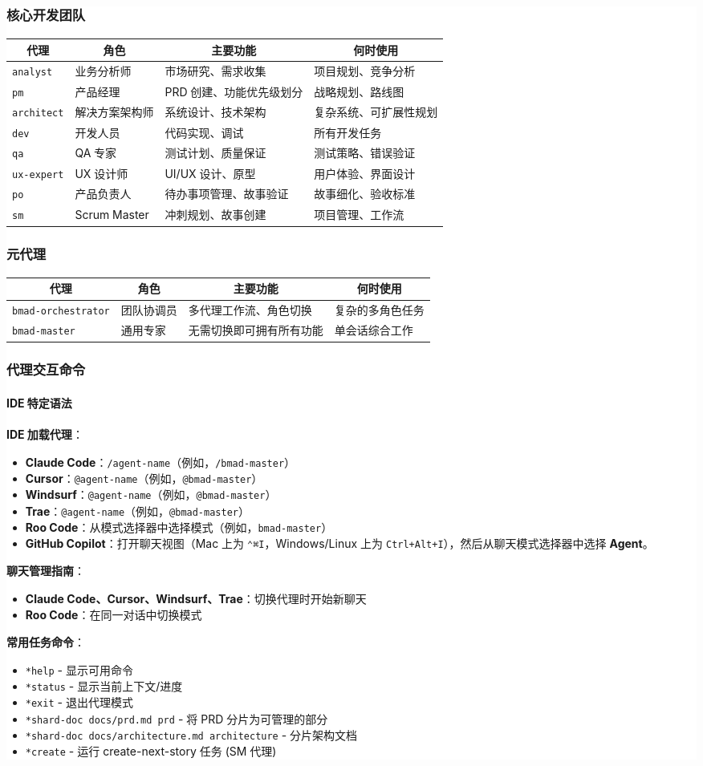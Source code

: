### 核心开发团队

| 代理       | 角色               | 主要功能                       | 何时使用                            |
| ----------- | ------------------ | --------------------------------------- | -------------------------------------- |
| `analyst`   | 业务分析师   | 市场研究、需求收集 | 项目规划、竞争分析 |
| `pm`        | 产品经理    | PRD 创建、功能优先级划分    | 战略规划、路线图           |
| `architect` | 解决方案架构师 | 系统设计、技术架构   | 复杂系统、可扩展性规划  |
| `dev`       | 开发人员          | 代码实现、调试          | 所有开发任务                  |
| `qa`        | QA 专家      | 测试计划、质量保证        | 测试策略、错误验证     |
| `ux-expert` | UX 设计师        | UI/UX 设计、原型                | 用户体验、界面设计      |
| `po`        | 产品负责人      | 待办事项管理、故事验证    | 故事细化、验收标准  |
| `sm`        | Scrum Master       | 冲刺规划、故事创建         | 项目管理、工作流           |

### 元代理

| 代理               | 角色             | 主要功能                     | 何时使用                       |
| ------------------- | ---------------- | ------------------------------------- | --------------------------------- |
| `bmad-orchestrator` | 团队协调员 | 多代理工作流、角色切换 | 复杂的多角色任务          |
| `bmad-master`       | 通用专家 | 无需切换即可拥有所有功能    | 单会话综合工作 |

### 代理交互命令

#### IDE 特定语法

**IDE 加载代理**：

- **Claude Code**：`/agent-name`（例如，`/bmad-master`）
- **Cursor**：`@agent-name`（例如，`@bmad-master`）
- **Windsurf**：`@agent-name`（例如，`@bmad-master`）
- **Trae**：`@agent-name`（例如，`@bmad-master`）
- **Roo Code**：从模式选择器中选择模式（例如，`bmad-master`）
- **GitHub Copilot**：打开聊天视图（Mac 上为 `⌃⌘I`，Windows/Linux 上为 `Ctrl+Alt+I`），然后从聊天模式选择器中选择 **Agent**。

**聊天管理指南**：

- **Claude Code、Cursor、Windsurf、Trae**：切换代理时开始新聊天
- **Roo Code**：在同一对话中切换模式

**常用任务命令**：

- `*help` - 显示可用命令
- `*status` - 显示当前上下文/进度
- `*exit` - 退出代理模式
- `*shard-doc docs/prd.md prd` - 将 PRD 分片为可管理的部分
- `*shard-doc docs/architecture.md architecture` - 分片架构文档
- `*create` - 运行 create-next-story 任务 (SM 代理)
